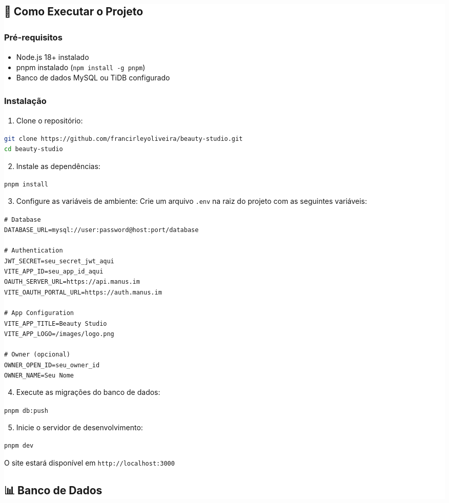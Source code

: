 ## 🚀 Como Executar o Projeto

### Pré-requisitos

- Node.js 18+ instalado
- pnpm instalado (`npm install -g pnpm`)
- Banco de dados MySQL ou TiDB configurado

### Instalação

1. Clone o repositório:
```bash
git clone https://github.com/francirleyoliveira/beauty-studio.git
cd beauty-studio
```

2. Instale as dependências:
```bash
pnpm install
```

3. Configure as variáveis de ambiente:
Crie um arquivo `.env` na raiz do projeto com as seguintes variáveis:

```env
# Database
DATABASE_URL=mysql://user:password@host:port/database

# Authentication
JWT_SECRET=seu_secret_jwt_aqui
VITE_APP_ID=seu_app_id_aqui
OAUTH_SERVER_URL=https://api.manus.im
VITE_OAUTH_PORTAL_URL=https://auth.manus.im

# App Configuration
VITE_APP_TITLE=Beauty Studio
VITE_APP_LOGO=/images/logo.png

# Owner (opcional)
OWNER_OPEN_ID=seu_owner_id
OWNER_NAME=Seu Nome
```

4. Execute as migrações do banco de dados:
```bash
pnpm db:push
```

5. Inicie o servidor de desenvolvimento:
```bash
pnpm dev
```

O site estará disponível em `http://localhost:3000`

## 📊 Banco de Dados
